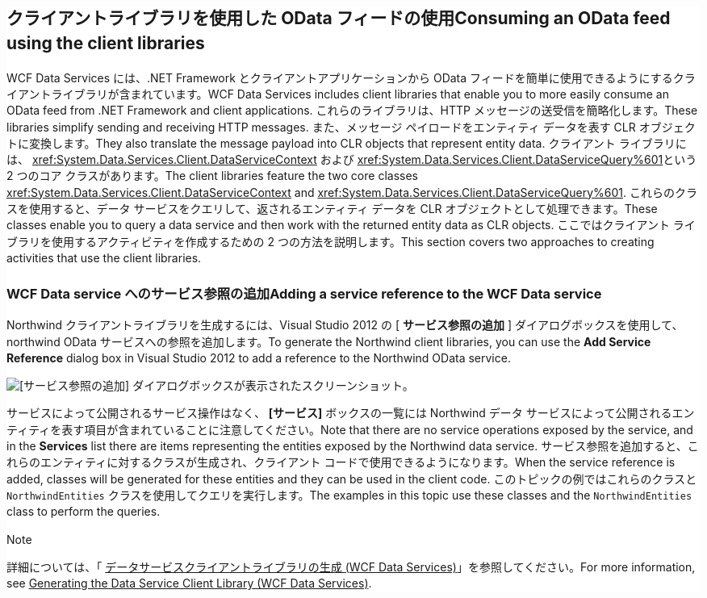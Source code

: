 ## <a name="consuming-an-odata-feed-using-the-client-libraries"></a><span data-ttu-id="55250-114">クライアントライブラリを使用した OData フィードの使用</span><span class="sxs-lookup"><span data-stu-id="55250-114">Consuming an OData feed using the client libraries</span></span>

<span data-ttu-id="55250-115">WCF Data Services には、.NET Framework とクライアントアプリケーションから OData フィードを簡単に使用できるようにするクライアントライブラリが含まれています。</span><span class="sxs-lookup"><span data-stu-id="55250-115">WCF Data Services includes client libraries that enable you to more easily consume an OData feed from .NET Framework and client applications.</span></span> <span data-ttu-id="55250-116">これらのライブラリは、HTTP メッセージの送受信を簡略化します。</span><span class="sxs-lookup"><span data-stu-id="55250-116">These libraries simplify sending and receiving HTTP messages.</span></span> <span data-ttu-id="55250-117">また、メッセージ ペイロードをエンティティ データを表す CLR オブジェクトに変換します。</span><span class="sxs-lookup"><span data-stu-id="55250-117">They also translate the message payload into CLR objects that represent entity data.</span></span> <span data-ttu-id="55250-118">クライアント ライブラリには、 <xref:System.Data.Services.Client.DataServiceContext> および <xref:System.Data.Services.Client.DataServiceQuery%601>という 2 つのコア クラスがあります。</span><span class="sxs-lookup"><span data-stu-id="55250-118">The client libraries feature the two core classes <xref:System.Data.Services.Client.DataServiceContext> and <xref:System.Data.Services.Client.DataServiceQuery%601>.</span></span> <span data-ttu-id="55250-119">これらのクラスを使用すると、データ サービスをクエリして、返されるエンティティ データを CLR オブジェクトとして処理できます。</span><span class="sxs-lookup"><span data-stu-id="55250-119">These classes enable you to query a data service and then work with the returned entity data as CLR objects.</span></span> <span data-ttu-id="55250-120">ここではクライアント ライブラリを使用するアクティビティを作成するための 2 つの方法を説明します。</span><span class="sxs-lookup"><span data-stu-id="55250-120">This section covers two approaches to creating activities that use the client libraries.</span></span>

### <a name="adding-a-service-reference-to-the-wcf-data-service"></a><span data-ttu-id="55250-121">WCF Data service へのサービス参照の追加</span><span class="sxs-lookup"><span data-stu-id="55250-121">Adding a service reference to the WCF Data service</span></span>

<span data-ttu-id="55250-122">Northwind クライアントライブラリを生成するには、Visual Studio 2012 の [ **サービス参照の追加** ] ダイアログボックスを使用して、northwind OData サービスへの参照を追加します。</span><span class="sxs-lookup"><span data-stu-id="55250-122">To generate the Northwind client libraries, you can use the **Add Service Reference** dialog box in Visual Studio 2012 to add a reference to the Northwind OData service.</span></span>

![[サービス参照の追加] ダイアログボックスが表示されたスクリーンショット。](./media/consuming-odata-feeds-from-a-workflow/add-service-reference-dialog.gif)

<span data-ttu-id="55250-124">サービスによって公開されるサービス操作はなく、 **[サービス]** ボックスの一覧には Northwind データ サービスによって公開されるエンティティを表す項目が含まれていることに注意してください。</span><span class="sxs-lookup"><span data-stu-id="55250-124">Note that there are no service operations exposed by the service, and in the **Services** list there are items representing the entities exposed by the Northwind data service.</span></span> <span data-ttu-id="55250-125">サービス参照を追加すると、これらのエンティティに対するクラスが生成され、クライアント コードで使用できるようになります。</span><span class="sxs-lookup"><span data-stu-id="55250-125">When the service reference is added, classes will be generated for these entities and they can be used in the client code.</span></span> <span data-ttu-id="55250-126">このトピックの例ではこれらのクラスと `NorthwindEntities` クラスを使用してクエリを実行します。</span><span class="sxs-lookup"><span data-stu-id="55250-126">The examples in this topic use these classes and the `NorthwindEntities` class to perform the queries.</span></span>

> [!NOTE]
> <span data-ttu-id="55250-127">詳細については、「 [データサービスクライアントライブラリの生成 (WCF Data Services)](../data/wcf/generating-the-data-service-client-library-wcf-data-services.md)」を参照してください。</span><span class="sxs-lookup"><span data-stu-id="55250-127">For more information, see [Generating the Data Service Client Library (WCF Data Services)](../data/wcf/generating-the-data-service-client-library-wcf-data-services.md).</span></span>
